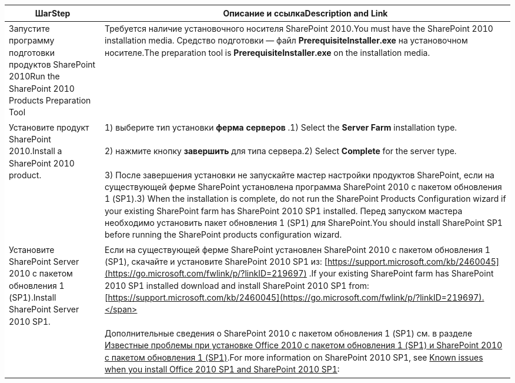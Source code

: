 |<span data-ttu-id="07595-142">Шаг</span><span class="sxs-lookup"><span data-stu-id="07595-142">Step</span></span>|<span data-ttu-id="07595-143">Описание и ссылка</span><span class="sxs-lookup"><span data-stu-id="07595-143">Description and Link</span></span>|  
|----------|--------------------------|  
|<span data-ttu-id="07595-144">Запустите программу подготовки продуктов SharePoint 2010</span><span class="sxs-lookup"><span data-stu-id="07595-144">Run the SharePoint 2010 Products Preparation Tool</span></span>|<span data-ttu-id="07595-145">Требуется наличие установочного носителя SharePoint 2010.</span><span class="sxs-lookup"><span data-stu-id="07595-145">You must have the SharePoint 2010 installation media.</span></span> <span data-ttu-id="07595-146">Средство подготовки — файл **PrerequisiteInstaller.exe** на установочном носителе.</span><span class="sxs-lookup"><span data-stu-id="07595-146">The preparation tool is **PrerequisiteInstaller.exe** on the installation media.</span></span>|  
|<span data-ttu-id="07595-147">Установите продукт SharePoint 2010.</span><span class="sxs-lookup"><span data-stu-id="07595-147">Install a SharePoint 2010 product.</span></span>|<span data-ttu-id="07595-148">1) выберите тип установки **ферма серверов** .</span><span class="sxs-lookup"><span data-stu-id="07595-148">1) Select the **Server Farm** installation type.</span></span><br /><br /> <span data-ttu-id="07595-149">2) нажмите кнопку **завершить** для типа сервера.</span><span class="sxs-lookup"><span data-stu-id="07595-149">2) Select **Complete** for the server type.</span></span><br /><br /> <span data-ttu-id="07595-150">3) После завершения установки не запускайте мастер настройки продуктов SharePoint, если на существующей ферме SharePoint установлена программа SharePoint 2010 с пакетом обновления 1 (SP1).</span><span class="sxs-lookup"><span data-stu-id="07595-150">3) When the installation is complete, do not run the SharePoint Products Configuration wizard if your existing SharePoint farm has SharePoint 2010 SP1 installed.</span></span> <span data-ttu-id="07595-151">Перед запуском мастера необходимо установить пакет обновления 1 (SP1) для SharePoint.</span><span class="sxs-lookup"><span data-stu-id="07595-151">You should install SharePoint SP1 before running the SharePoint products configuration wizard.</span></span>|  
|<span data-ttu-id="07595-152">Установите SharePoint Server 2010 с пакетом обновления 1 (SP1).</span><span class="sxs-lookup"><span data-stu-id="07595-152">Install SharePoint Server 2010 SP1.</span></span>|<span data-ttu-id="07595-153">Если на существующей ферме SharePoint установлен SharePoint 2010 с пакетом обновления 1 (SP1), скачайте и установите SharePoint 2010 SP1 из: [https://support.microsoft.com/kb/2460045](https://go.microsoft.com/fwlink/p/?linkID=219697) .</span><span class="sxs-lookup"><span data-stu-id="07595-153">If your existing SharePoint farm has SharePoint 2010 SP1 installed download and install SharePoint 2010 SP1 from:[https://support.microsoft.com/kb/2460045](https://go.microsoft.com/fwlink/p/?linkID=219697).</span></span><br /><br /> <span data-ttu-id="07595-154">Дополнительные сведения о SharePoint 2010 с пакетом обновления 1 (SP1) см. в разделе [Известные проблемы при установке Office 2010 с пакетом обновления 1 (SP1) и SharePoint 2010 с пакетом обновления 1 (SP1)](https://support.microsoft.com/kb/2532126).</span><span class="sxs-lookup"><span data-stu-id="07595-154">For more information on SharePoint 2010 SP1, see [Known issues when you install Office 2010 SP1 and SharePoint 2010 SP1](https://support.microsoft.com/kb/2532126):</span></span>|  